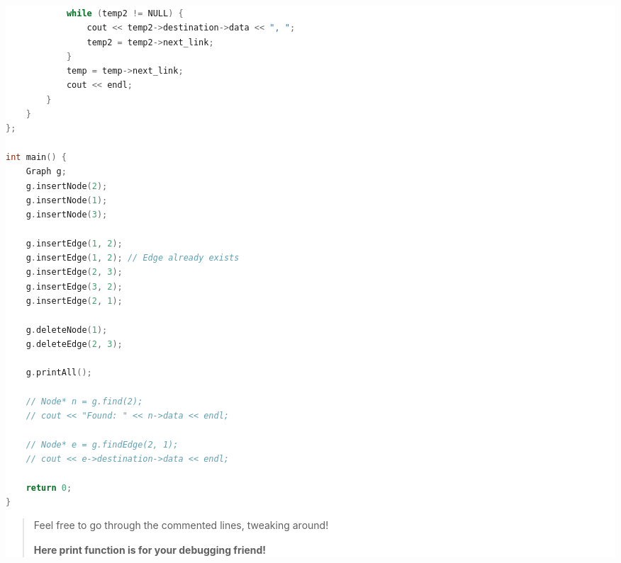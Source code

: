 ```cpp
            while (temp2 != NULL) {
                cout << temp2->destination->data << ", ";
                temp2 = temp2->next_link;
            }
            temp = temp->next_link;
            cout << endl;
        }
    }
};

int main() {
    Graph g;
    g.insertNode(2);
    g.insertNode(1);
    g.insertNode(3);

    g.insertEdge(1, 2);
    g.insertEdge(1, 2); // Edge already exists
    g.insertEdge(2, 3);
    g.insertEdge(3, 2);
    g.insertEdge(2, 1);

    g.deleteNode(1);
    g.deleteEdge(2, 3);

    g.printAll();
    
    // Node* n = g.find(2);
    // cout << "Found: " << n->data << endl;

    // Node* e = g.findEdge(2, 1);
    // cout << e->destination->data << endl;

    return 0;
}
```

> Feel free to go through the commented lines, tweaking around!
>
> **Here print function is for your debugging friend!**
